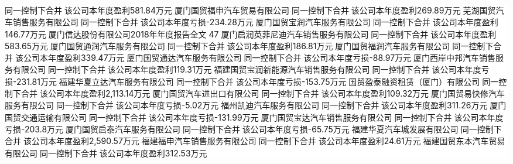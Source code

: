 同一控制下合并
该公司本年度盈利581.84万元
厦门国贸福申汽车贸易有限公司
同一控制下合并
该公司本年度盈利269.89万元
芜湖国贸汽车销售服务有限公司
同一控制下合并
该公司本年度亏损-234.28万元
厦门国贸宝润汽车服务有限公司
同一控制下合并
该公司本年度盈利146.77万元
厦门信达股份有限公司2018年年度报告全文
47
厦门启润英菲尼迪汽车销售服务有限公司
同一控制下合并
该公司本年度盈利583.65万元
厦门国贸通润汽车服务有限公司
同一控制下合并
该公司本年度盈利186.81万元
厦门国贸福润汽车服务有限公司
同一控制下合并
该公司本年度盈利339.47万元
厦门国贸通达汽车服务有限公司
同一控制下合并
该公司本年度亏损-88.97万元
厦门西岸中邦汽车销售服务有限公司
同一控制下合并
该公司本年度盈利119.31万元
福建国贸宝润新能源汽车销售服务有限公司
同一控制下合并
该公司本年度亏损-231.81万元
福建华夏立达汽车服务有限公司
同一控制下合并
该公司本年度亏损-153.75万元
国贸盈泰融资租赁（厦门）有限公司
同一控制下合并
该公司本年度盈利2,113.14万元
厦门国贸汽车进出口有限公司
同一控制下合并
该公司本年度盈利109.32万元
厦门国贸易快修汽车服务有限公司
同一控制下合并
该公司本年度亏损-5.02万元
福州凯迪汽车服务有限公司
同一控制下合并
该公司本年度盈利311.26万元
厦门国贸交通运输有限公司
同一控制下合并
该公司本年度亏损-131.99万元
厦门国贸宝达汽车销售服务有限公司
同一控制下合并
该公司本年度亏损-203.8万元
厦门国贸启泰汽车服务有限公司
同一控制下合并
该公司本年度亏损-65.75万元
福建华夏汽车城发展有限公司
同一控制下合并
该公司本年度盈利2,590.57万元
福建福申汽车销售服务有限公司
同一控制下合并
该公司本年度盈利24.61万元
福建国贸东本汽车贸易有限公司
同一控制下合并
该公司本年度盈利312.53万元